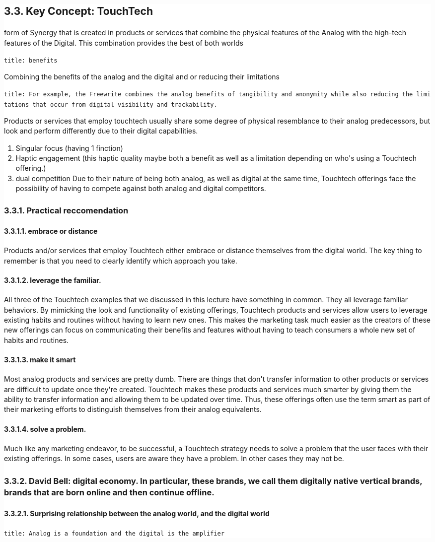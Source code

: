 ## 3.3. Key Concept: TouchTech
 form of Synergy that is created in products or services that combine the physical features of the Analog with the high-tech features of the Digital. This combination provides the best of both worlds
 ```ad-warning
 title: benefits
 ```
 
Combining the benefits of the analog and the digital and or reducing their limitations
```ad-example
title: For example, the Freewrite combines the analog benefits of tangibility and anonymity while also reducing the limitations that occur from digital visibility and trackability.
```

Products or services that employ touchtech usually share some degree of physical resemblance to their analog predecessors, but look and perform differently due to their digital capabilities.

1. Singular focus (having 1 finction)
2. Haptic engagement (this haptic quality maybe both a benefit as well as a limitation depending on who's using a Touchtech offering.)
3.  dual competition
Due to their nature of being both analog, as well as digital at the same time, Touchtech offerings face the possibility of having to compete against both analog and digital competitors.

### 3.3.1. Practical reccomendation
#### 3.3.1.1. embrace or distance
Products and/or services that employ Touchtech either embrace or distance themselves from the digital world. 
The key thing to remember is that you need to clearly identify which approach you take.

#### 3.3.1.2. leverage the familiar.
All three of the Touchtech examples that we discussed in this lecture have something in common. They all leverage familiar behaviors. By mimicking the look and functionality of existing offerings, Touchtech products and services allow users to leverage existing habits and routines without having to learn new ones. This makes the marketing task much easier as the creators of these new offerings can focus on communicating their benefits and features without having to teach consumers a whole new set of habits and routines.

#### 3.3.1.3. make it smart
Most analog products and services are pretty dumb. There are things that don't transfer information to other products or services are difficult to update once they're created.
Touchtech makes these products and services much smarter by giving them the ability to transfer information and allowing them to be updated over time. Thus, these offerings often use the term smart as part of their marketing efforts to distinguish themselves from their analog equivalents. 


#### 3.3.1.4. solve a problem. 
Much like any marketing endeavor, to be successful, a Touchtech strategy needs to solve a problem that the user faces with their existing offerings. In some cases, users are aware they have a problem. In other cases they may not be. 

### 3.3.2. David Bell: digital economy. In particular, these brands, we call them digitally native vertical brands, brands that are born online and then continue offline.
#### 3.3.2.1. Surprising relationship between the analog world, and the digital world
```ad-warning
title: Analog is a foundation and the digital is the amplifier
```
